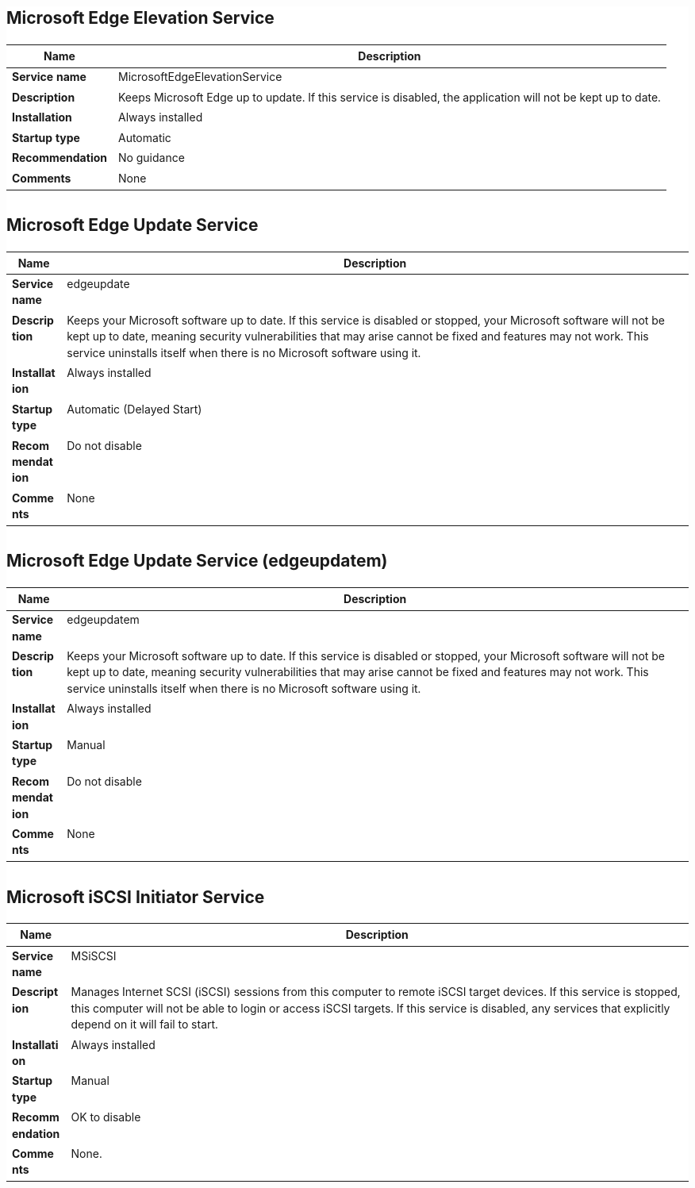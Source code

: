 ## Microsoft Edge Elevation Service

| Name | Description |
|--|--|
| **Service name** | MicrosoftEdgeElevationService |
| **Description** | Keeps Microsoft Edge up to update. If this service is disabled, the application will not be kept up to date. |
| **Installation** | Always installed |
| **Startup type** | Automatic |
| **Recommendation** | No guidance |
| **Comments** | None |

## Microsoft Edge Update Service

| Name | Description |
|--|--|
| **Service name** | edgeupdate |
| **Description** | Keeps your Microsoft software up to date. If this service is disabled or stopped, your Microsoft software will not be kept up to date, meaning security vulnerabilities that may arise cannot be fixed and features may not work. This service uninstalls itself when there is no Microsoft software using it. |
| **Installation** | Always installed |
| **Startup type** | Automatic (Delayed Start) |
| **Recommendation** | Do not disable |
| **Comments** | None |

## Microsoft Edge Update Service (edgeupdatem)

| Name | Description |
|--|--|
| **Service name** | edgeupdatem |
| **Description** | Keeps your Microsoft software up to date. If this service is disabled or stopped, your Microsoft software will not be kept up to date, meaning security vulnerabilities that may arise cannot be fixed and features may not work. This service uninstalls itself when there is no Microsoft software using it. |
| **Installation** | Always installed |
| **Startup type** | Manual |
| **Recommendation** | Do not disable |
| **Comments** | None |

## Microsoft iSCSI Initiator Service

| Name | Description |
|--|--|
| **Service name** | MSiSCSI |
| **Description** | Manages Internet SCSI (iSCSI) sessions from this computer to remote iSCSI target devices. If this service is stopped, this computer will not be able to login or access iSCSI targets. If this service is disabled, any services that explicitly depend on it will fail to start. |
| **Installation** | Always installed |
| **Startup type** | Manual |
| **Recommendation** | OK to disable |
| **Comments** | None. |
